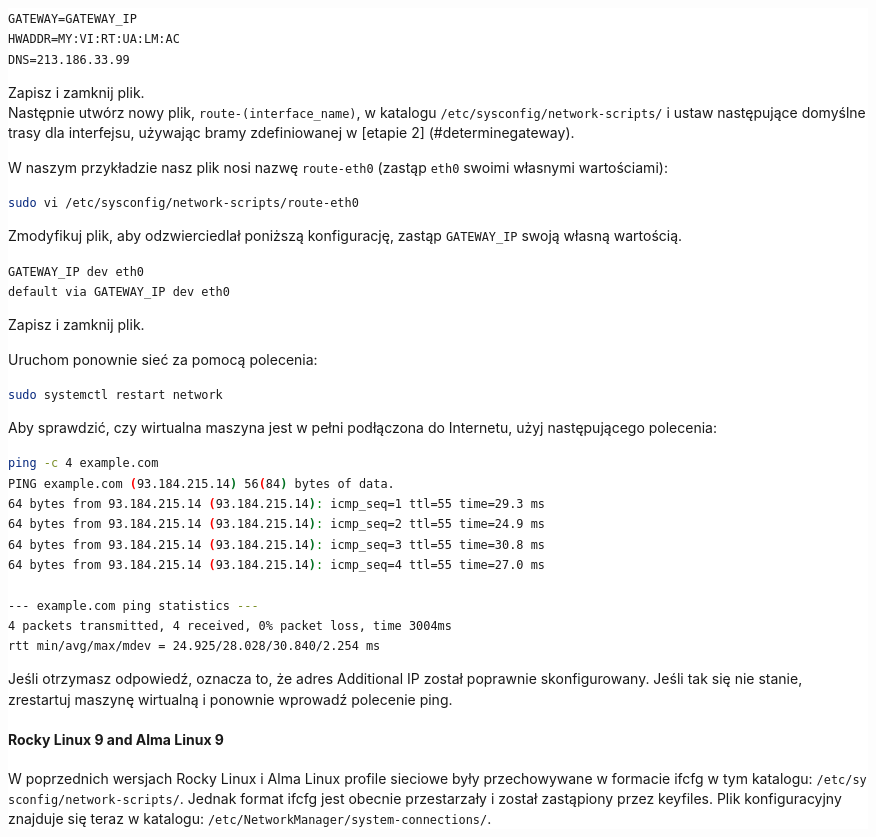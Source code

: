 ```console
GATEWAY=GATEWAY_IP
HWADDR=MY:VI:RT:UA:LM:AC
DNS=213.186.33.99
```

Zapisz i zamknij plik.<br>
Następnie utwórz nowy plik, `route-(interface_name)`, w katalogu `/etc/sysconfig/network-scripts/` i ustaw następujące domyślne trasy dla interfejsu, używając bramy zdefiniowanej w [etapie 2] (#determinegateway).

W naszym przykładzie nasz plik nosi nazwę `route-eth0` (zastąp `eth0` swoimi własnymi wartościami):

```bash
sudo vi /etc/sysconfig/network-scripts/route-eth0
```

Zmodyfikuj plik, aby odzwierciedlał poniższą konfigurację, zastąp `GATEWAY_IP` swoją własną wartością.

```console
GATEWAY_IP dev eth0
default via GATEWAY_IP dev eth0
```

Zapisz i zamknij plik.

Uruchom ponownie sieć za pomocą polecenia:

```bash
sudo systemctl restart network
```

Aby sprawdzić, czy wirtualna maszyna jest w pełni podłączona do Internetu, użyj następującego polecenia:

```bash
ping -c 4 example.com
PING example.com (93.184.215.14) 56(84) bytes of data.
64 bytes from 93.184.215.14 (93.184.215.14): icmp_seq=1 ttl=55 time=29.3 ms
64 bytes from 93.184.215.14 (93.184.215.14): icmp_seq=2 ttl=55 time=24.9 ms
64 bytes from 93.184.215.14 (93.184.215.14): icmp_seq=3 ttl=55 time=30.8 ms
64 bytes from 93.184.215.14 (93.184.215.14): icmp_seq=4 ttl=55 time=27.0 ms

--- example.com ping statistics ---
4 packets transmitted, 4 received, 0% packet loss, time 3004ms
rtt min/avg/max/mdev = 24.925/28.028/30.840/2.254 ms
```

Jeśli otrzymasz odpowiedź, oznacza to, że adres Additional IP został poprawnie skonfigurowany. Jeśli tak się nie stanie, zrestartuj maszynę wirtualną i ponownie wprowadź polecenie ping.

#### Rocky Linux 9 and Alma Linux 9

W poprzednich wersjach Rocky Linux i Alma Linux profile sieciowe były przechowywane w formacie ifcfg w tym katalogu: `/etc/sysconfig/network-scripts/`. Jednak format ifcfg jest obecnie przestarzały i został zastąpiony przez keyfiles. Plik konfiguracyjny znajduje się teraz w katalogu: `/etc/NetworkManager/system-connections/`.
